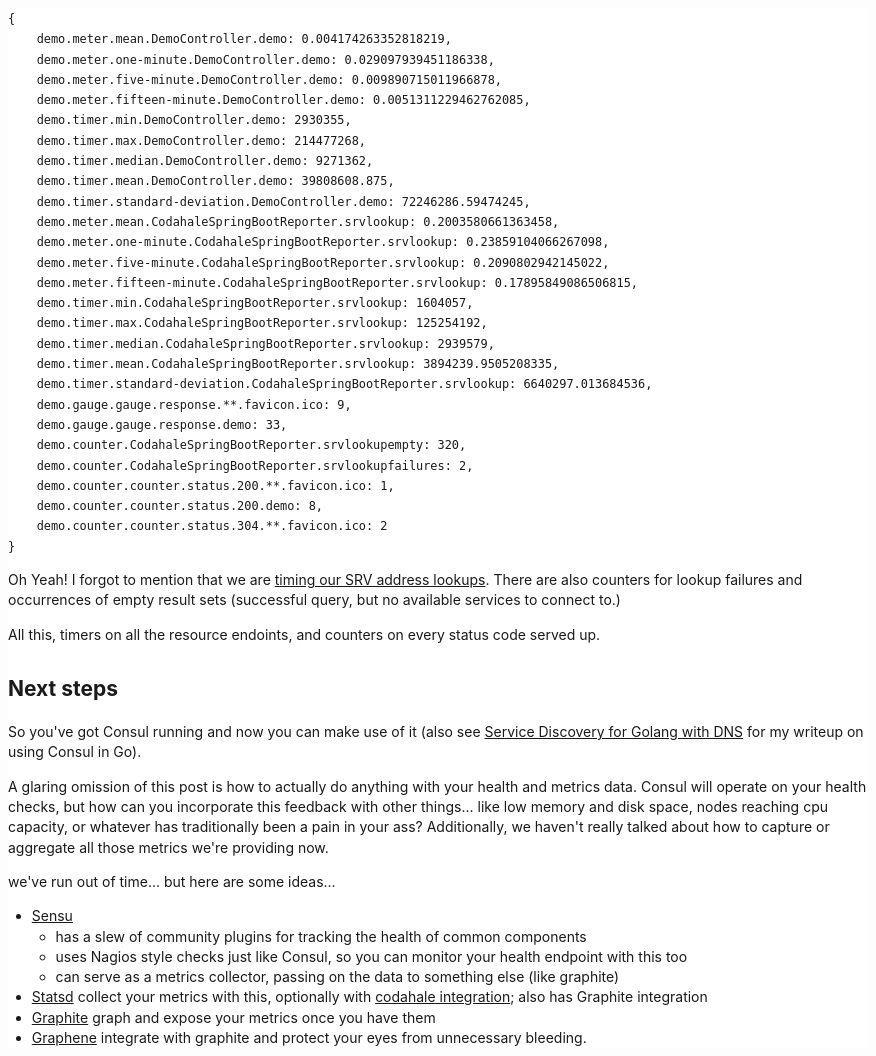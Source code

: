 	{
		demo.meter.mean.DemoController.demo: 0.004174263352818219,
		demo.meter.one-minute.DemoController.demo: 0.029097939451186338,
		demo.meter.five-minute.DemoController.demo: 0.009890715011966878,
		demo.meter.fifteen-minute.DemoController.demo: 0.0051311229462762085,
		demo.timer.min.DemoController.demo: 2930355,
		demo.timer.max.DemoController.demo: 214477268,
		demo.timer.median.DemoController.demo: 9271362,
		demo.timer.mean.DemoController.demo: 39808608.875,
		demo.timer.standard-deviation.DemoController.demo: 72246286.59474245,
		demo.meter.mean.CodahaleSpringBootReporter.srvlookup: 0.2003580661363458,
		demo.meter.one-minute.CodahaleSpringBootReporter.srvlookup: 0.23859104066267098,
		demo.meter.five-minute.CodahaleSpringBootReporter.srvlookup: 0.2090802942145022,
		demo.meter.fifteen-minute.CodahaleSpringBootReporter.srvlookup: 0.17895849086506815,
		demo.timer.min.CodahaleSpringBootReporter.srvlookup: 1604057,
		demo.timer.max.CodahaleSpringBootReporter.srvlookup: 125254192,
		demo.timer.median.CodahaleSpringBootReporter.srvlookup: 2939579,
		demo.timer.mean.CodahaleSpringBootReporter.srvlookup: 3894239.9505208335,
		demo.timer.standard-deviation.CodahaleSpringBootReporter.srvlookup: 6640297.013684536,
		demo.gauge.gauge.response.**.favicon.ico: 9,
		demo.gauge.gauge.response.demo: 33,
		demo.counter.CodahaleSpringBootReporter.srvlookupempty: 320,
		demo.counter.CodahaleSpringBootReporter.srvlookupfailures: 2,
		demo.counter.counter.status.200.**.favicon.ico: 1,
		demo.counter.counter.status.200.demo: 8,
		demo.counter.counter.status.304.**.favicon.ico: 2
	}

Oh Yeah! I forgot to mention that we are [timing our SRV address lookups](https://github.com/benschw/consul-cluster-puppet/blob/master/demo/src/main/java/com/github/benschw/springboot/srvloadbalancer/CodahaleSpringBootReporter.java). There are also counters for lookup failures and occurrences of empty result sets (successful query, but no available services to connect to.)

All this, timers on all the resource endoints, and counters on every status code served up.

## Next steps
So you've got Consul running and now you can make use of it (also see [Service Discovery for Golang with DNS](http://txt.fliglio.com/2014/05/client-side-loadbalancing-with-consul/) for my writeup on using Consul in Go).

A glaring omission of this post is how to actually do anything with your health and metrics data. Consul will operate on your health checks, but how can you incorporate this feedback with other things... like low memory and disk space, nodes reaching cpu capacity, or whatever has traditionally been a pain in your ass? Additionally, we haven't really talked about how to capture or aggregate all those metrics we're providing now.

we've run out of time... but here are some ideas...

- [Sensu](http://sensuapp.org/)
	- has a slew of community plugins for tracking the health of common components
	- uses Nagios style checks just like Consul, so you can monitor your health endpoint with this too
	- can serve as a metrics collector, passing on the data to something else (like graphite)
- [Statsd](https://github.com/etsy/statsd/) collect your metrics with this, optionally with [codahale integration](https://github.com/jjagged/metrics-statsd/); also has Graphite integration
- [Graphite](http://graphite.wikidot.com/) graph and expose your metrics once you have them
- [Graphene](http://jondot.github.io/graphene/) integrate with graphite and protect your eyes from unnecessary bleeding.